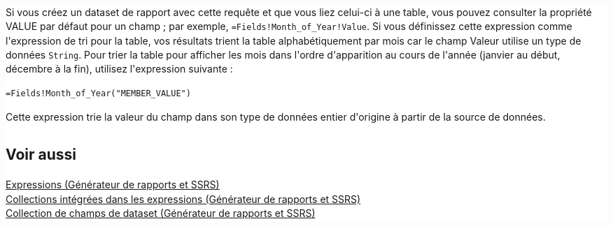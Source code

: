  Si vous créez un dataset de rapport avec cette requête et que vous liez celui-ci à une table, vous pouvez consulter la propriété VALUE par défaut pour un champ ; par exemple, `=Fields!Month_of_Year!Value`. Si vous définissez cette expression comme l'expression de tri pour la table, vos résultats trient la table alphabétiquement par mois car le champ Valeur utilise un type de données `String`. Pour trier la table pour afficher les mois dans l'ordre d'apparition au cours de l'année (janvier au début, décembre à la fin), utilisez l'expression suivante :  
  
```  
=Fields!Month_of_Year("MEMBER_VALUE")  
```  
  
 Cette expression trie la valeur du champ dans son type de données entier d'origine à partir de la source de données.  
  
## <a name="see-also"></a>Voir aussi  
 [Expressions &#40;Générateur de rapports et SSRS&#41;](../report-design/expressions-report-builder-and-ssrs.md)   
 [Collections intégrées dans les expressions &#40;Générateur de rapports et SSRS&#41;](../report-design/built-in-collections-in-expressions-report-builder.md)   
 [Collection de champs de dataset &#40;Générateur de rapports et SSRS&#41;](dataset-fields-collection-report-builder-and-ssrs.md)  
  
  
